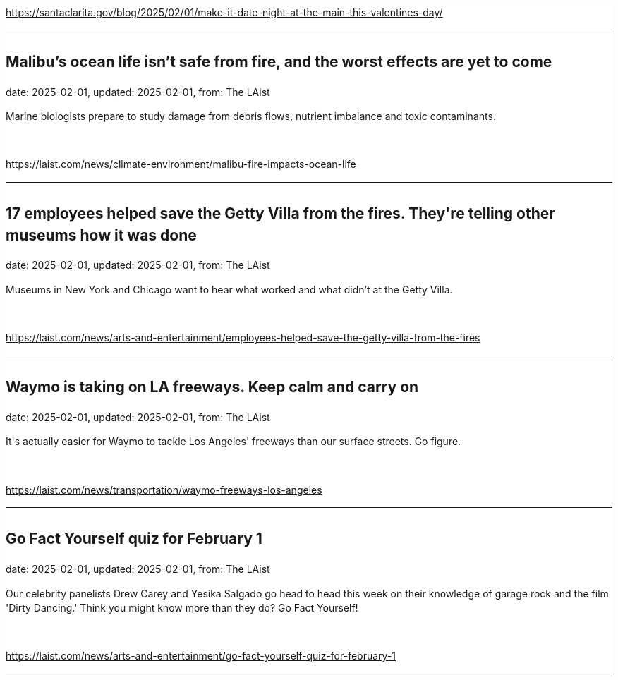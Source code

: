 <https://santaclarita.gov/blog/2025/02/01/make-it-date-night-at-the-main-this-valentines-day/>

---

## Malibu’s ocean life isn’t safe from fire, and the worst effects are yet to come

date: 2025-02-01, updated: 2025-02-01, from: The LAist

Marine biologists prepare to study damage from debris flows, nutrient imbalance and toxic contaminants. 

<br> 

<https://laist.com/news/climate-environment/malibu-fire-impacts-ocean-life>

---

## 17 employees helped save the Getty Villa from the fires. They're telling other museums how it was done

date: 2025-02-01, updated: 2025-02-01, from: The LAist

Museums in New York and Chicago want to hear what worked and what didn’t at the Getty Villa. 

<br> 

<https://laist.com/news/arts-and-entertainment/employees-helped-save-the-getty-villa-from-the-fires>

---

## Waymo is taking on LA freeways. Keep calm and carry on

date: 2025-02-01, updated: 2025-02-01, from: The LAist

It's actually easier for Waymo to tackle Los Angeles' freeways than our surface streets. Go figure. 

<br> 

<https://laist.com/news/transportation/waymo-freeways-los-angeles>

---

## Go Fact Yourself quiz for February 1

date: 2025-02-01, updated: 2025-02-01, from: The LAist

Our celebrity panelists Drew Carey and Yesika Salgado go head to head this week on their knowledge of garage rock and the film 'Dirty Dancing.' Think you might know more than they do? Go Fact Yourself! 

<br> 

<https://laist.com/news/arts-and-entertainment/go-fact-yourself-quiz-for-february-1>

---
